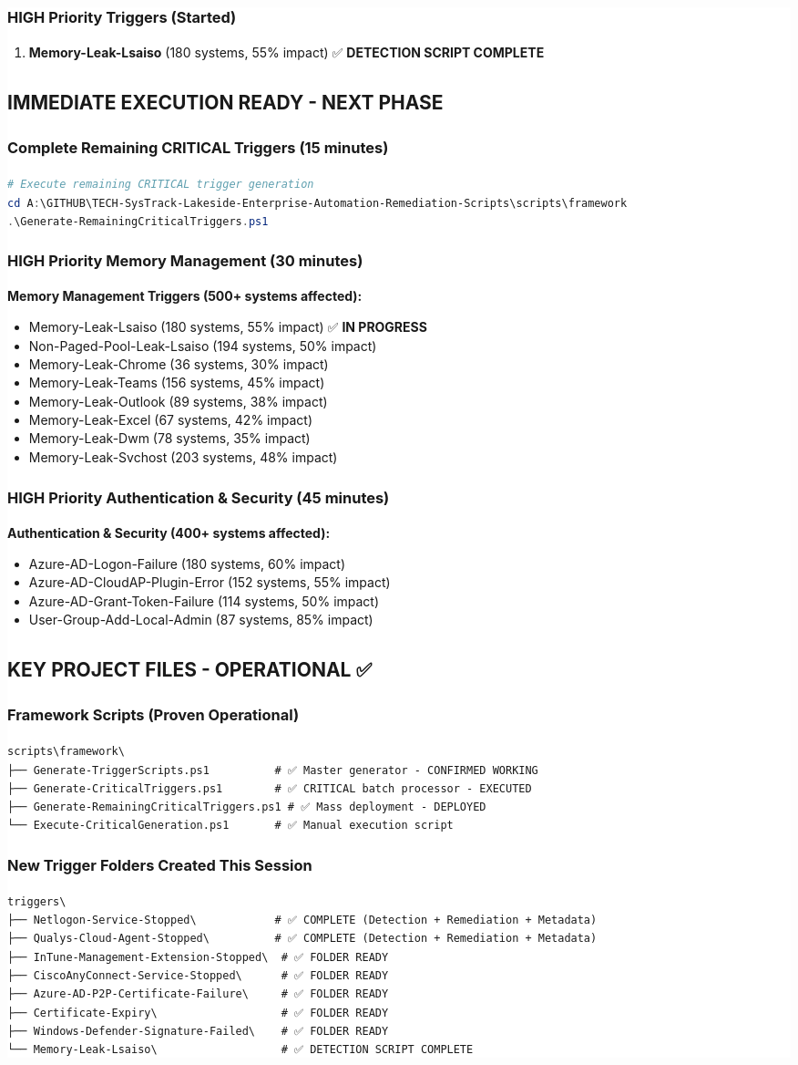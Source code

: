 ### **HIGH Priority Triggers (Started)**
1. **Memory-Leak-Lsaiso** (180 systems, 55% impact) ✅ **DETECTION SCRIPT COMPLETE**

## IMMEDIATE EXECUTION READY - NEXT PHASE

### **Complete Remaining CRITICAL Triggers (15 minutes)**
```powershell
# Execute remaining CRITICAL trigger generation
cd A:\GITHUB\TECH-SysTrack-Lakeside-Enterprise-Automation-Remediation-Scripts\scripts\framework
.\Generate-RemainingCriticalTriggers.ps1
```

### **HIGH Priority Memory Management (30 minutes)**
**Memory Management Triggers (500+ systems affected):**
- Memory-Leak-Lsaiso (180 systems, 55% impact) ✅ **IN PROGRESS**
- Non-Paged-Pool-Leak-Lsaiso (194 systems, 50% impact)
- Memory-Leak-Chrome (36 systems, 30% impact) 
- Memory-Leak-Teams (156 systems, 45% impact)
- Memory-Leak-Outlook (89 systems, 38% impact)
- Memory-Leak-Excel (67 systems, 42% impact)
- Memory-Leak-Dwm (78 systems, 35% impact)
- Memory-Leak-Svchost (203 systems, 48% impact)

### **HIGH Priority Authentication & Security (45 minutes)**
**Authentication & Security (400+ systems affected):**
- Azure-AD-Logon-Failure (180 systems, 60% impact)
- Azure-AD-CloudAP-Plugin-Error (152 systems, 55% impact)
- Azure-AD-Grant-Token-Failure (114 systems, 50% impact)
- User-Group-Add-Local-Admin (87 systems, 85% impact)

## KEY PROJECT FILES - OPERATIONAL ✅

### **Framework Scripts (Proven Operational)**
```
scripts\framework\
├── Generate-TriggerScripts.ps1          # ✅ Master generator - CONFIRMED WORKING
├── Generate-CriticalTriggers.ps1        # ✅ CRITICAL batch processor - EXECUTED
├── Generate-RemainingCriticalTriggers.ps1 # ✅ Mass deployment - DEPLOYED
└── Execute-CriticalGeneration.ps1       # ✅ Manual execution script
```

### **New Trigger Folders Created This Session**
```
triggers\
├── Netlogon-Service-Stopped\            # ✅ COMPLETE (Detection + Remediation + Metadata)
├── Qualys-Cloud-Agent-Stopped\          # ✅ COMPLETE (Detection + Remediation + Metadata)
├── InTune-Management-Extension-Stopped\  # ✅ FOLDER READY
├── CiscoAnyConnect-Service-Stopped\      # ✅ FOLDER READY
├── Azure-AD-P2P-Certificate-Failure\     # ✅ FOLDER READY
├── Certificate-Expiry\                   # ✅ FOLDER READY
├── Windows-Defender-Signature-Failed\    # ✅ FOLDER READY
└── Memory-Leak-Lsaiso\                   # ✅ DETECTION SCRIPT COMPLETE
```
